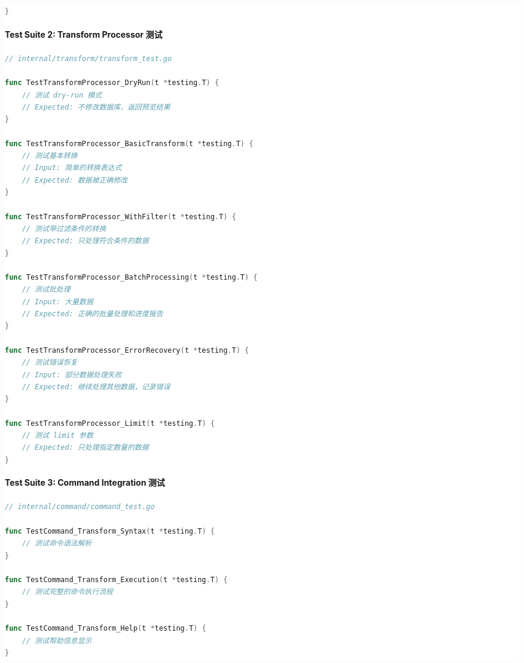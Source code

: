 ```go
}
```

#### Test Suite 2: Transform Processor 测试
```go
// internal/transform/transform_test.go

func TestTransformProcessor_DryRun(t *testing.T) {
    // 测试 dry-run 模式
    // Expected: 不修改数据库，返回预览结果
}

func TestTransformProcessor_BasicTransform(t *testing.T) {
    // 测试基本转换
    // Input: 简单的转换表达式
    // Expected: 数据被正确修改
}

func TestTransformProcessor_WithFilter(t *testing.T) {
    // 测试带过滤条件的转换
    // Expected: 只处理符合条件的数据
}

func TestTransformProcessor_BatchProcessing(t *testing.T) {
    // 测试批处理
    // Input: 大量数据
    // Expected: 正确的批量处理和进度报告
}

func TestTransformProcessor_ErrorRecovery(t *testing.T) {
    // 测试错误恢复
    // Input: 部分数据处理失败
    // Expected: 继续处理其他数据，记录错误
}

func TestTransformProcessor_Limit(t *testing.T) {
    // 测试 limit 参数
    // Expected: 只处理指定数量的数据
}
```

#### Test Suite 3: Command Integration 测试
```go
// internal/command/command_test.go

func TestCommand_Transform_Syntax(t *testing.T) {
    // 测试命令语法解析
}

func TestCommand_Transform_Execution(t *testing.T) {
    // 测试完整的命令执行流程
}

func TestCommand_Transform_Help(t *testing.T) {
    // 测试帮助信息显示
}
```
